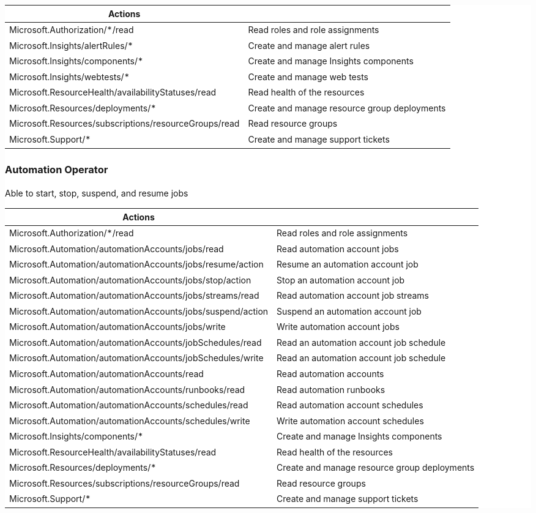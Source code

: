 | **Actions** | |
| ------- | ------ |
| Microsoft.Authorization/*/read | Read roles and role assignments |
| Microsoft.Insights/alertRules/* | Create and manage alert rules |
| Microsoft.Insights/components/* | Create and manage Insights components |
| Microsoft.Insights/webtests/* | Create and manage web tests |
| Microsoft.ResourceHealth/availabilityStatuses/read | Read health of the resources |
| Microsoft.Resources/deployments/* | Create and manage resource group deployments |
| Microsoft.Resources/subscriptions/resourceGroups/read | Read resource groups |
| Microsoft.Support/* | Create and manage support tickets |

### Automation Operator
Able to start, stop, suspend, and resume jobs

| **Actions** ||
| ------- | ------ |
| Microsoft.Authorization/*/read | Read roles and role assignments |
| Microsoft.Automation/automationAccounts/jobs/read | Read automation account jobs |
| Microsoft.Automation/automationAccounts/jobs/resume/action | Resume an automation account job |
| Microsoft.Automation/automationAccounts/jobs/stop/action | Stop an automation account job |
| Microsoft.Automation/automationAccounts/jobs/streams/read | Read automation account job streams |
| Microsoft.Automation/automationAccounts/jobs/suspend/action | Suspend an automation account job |
| Microsoft.Automation/automationAccounts/jobs/write | Write automation account jobs |
| Microsoft.Automation/automationAccounts/jobSchedules/read | Read an automation account job schedule |
| Microsoft.Automation/automationAccounts/jobSchedules/write | Read an automation account job schedule |
| Microsoft.Automation/automationAccounts/read | Read automation accounts |
| Microsoft.Automation/automationAccounts/runbooks/read | Read automation runbooks |
| Microsoft.Automation/automationAccounts/schedules/read | Read automation account schedules |
| Microsoft.Automation/automationAccounts/schedules/write | Write automation account schedules |
| Microsoft.Insights/components/* | Create and manage Insights components |
| Microsoft.ResourceHealth/availabilityStatuses/read | Read health of the resources |
| Microsoft.Resources/deployments/* | Create and manage resource group deployments |
| Microsoft.Resources/subscriptions/resourceGroups/read | Read resource groups |
| Microsoft.Support/* | Create and manage support tickets |
